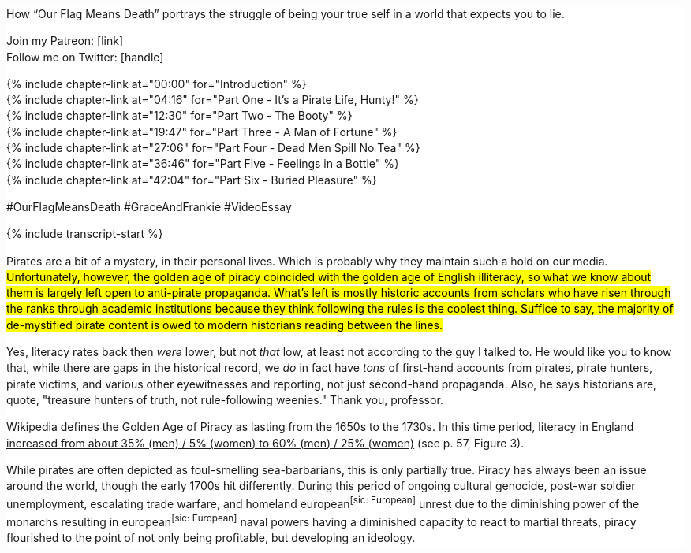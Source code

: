 How “Our Flag Means Death” portrays the struggle of being your true self in a world that expects you to lie.

Join my Patreon: [link]  
Follow me on Twitter: [handle]  

{% include chapter-link at="00:00" for="Introduction" %}  
{% include chapter-link at="04:16" for="Part One - It’s a Pirate Life, Hunty!" %}  
{% include chapter-link at="12:30" for="Part Two - The Booty" %}  
{% include chapter-link at="19:47" for="Part Three - A Man of Fortune" %}  
{% include chapter-link at="27:06" for="Part Four - Dead Men Spill No Tea" %}  
{% include chapter-link at="36:46" for="Part Five - Feelings in a Bottle" %}  
{% include chapter-link at="42:04" for="Part Six - Buried Pleasure" %}  

#OurFlagMeansDeath #GraceAndFrankie #VideoEssay

</credits>
</compare>

{% include transcript-start %}

<compare>
<james {% include timecode %}>

Pirates are a bit of a mystery, in their personal lives. Which is probably why they maintain such a hold on our media. <mark fc=false>Unfortunately, however, the golden age of piracy coincided with the golden age of English illiteracy, so what we know about them is largely left open to anti-pirate propaganda. What’s left is mostly historic accounts from scholars who have risen through the ranks through academic institutions because they think following the rules is the coolest thing. Suffice to say, the majority of de-mystified pirate content is owed to modern historians reading between the lines.</mark> 

</james>
<from></from>
<comment {% include commenter video= todd at = "4398" %}>

Yes, literacy rates back then *were* lower, but not *that* low, at least not according to the guy I talked to. He would like you to know that, while there are gaps in the historical record, we *do* in fact have *tons* of first-hand accounts from pirates, pirate hunters, pirate victims, and various other eyewitnesses and reporting, not just second-hand propaganda. Also, he says historians are, quote, "treasure hunters of truth, not rule-following weenies." Thank you, professor.

</comment>
<comment {% include commenter for= tobi %}>

[Wikipedia defines the Golden Age of Piracy as lasting from the 1650s to the 1730s.](https://en.wikipedia.org/wiki/Golden_Age_of_Piracy) In this time period, [literacy in England increased from about 35% (men) / 5% (women) to 60% (men) / 25% (women)](https://faculty.econ.ucdavis.edu/faculty/gclark/papers/IR2003.pdf) (see p. 57, Figure 3). 

</comment> 
</compare> 

<compare>
<james {% include timecode %}>

While pirates are often depicted as foul-smelling sea-barbarians, this is only partially true. Piracy has always been an issue around the world, though the early 1700s hit differently. During this period of ongoing cultural genocide, post-war soldier unemployment, escalating trade warfare, and homeland european<sup class="add">[sic: European]</sup> unrest due to the diminishing power of the monarchs resulting in european<sup class="add">[sic: European]</sup> naval powers having a diminished capacity to react to martial threats, piracy flourished to the point of not only being profitable, but developing an ideology.
